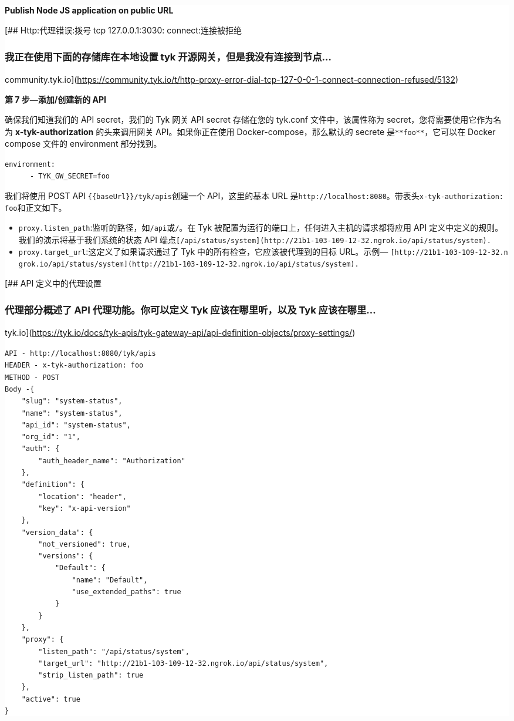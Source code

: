 **Publish Node JS application on public URL**

[](https://community.tyk.io/t/http-proxy-error-dial-tcp-127-0-0-1-connect-connection-refused/5132) [## Http:代理错误:拨号 tcp 127.0.0.1:3030: connect:连接被拒绝

### 我正在使用下面的存储库在本地设置 tyk 开源网关，但是我没有连接到节点…

community.tyk.io](https://community.tyk.io/t/http-proxy-error-dial-tcp-127-0-0-1-connect-connection-refused/5132) 

**第 7 步—添加/创建新的 API**

确保我们知道我们的 API secret，我们的 Tyk 网关 API secret 存储在您的 tyk.conf 文件中，该属性称为 secret，您将需要使用它作为名为 **x-tyk-authorization** 的头来调用网关 API。如果你正在使用 Docker-compose，那么默认的 secrete 是`**foo**`，它可以在 Docker compose 文件的 environment 部分找到。

```
environment:
      - TYK_GW_SECRET=foo
```

我们将使用 POST API `{{baseUrl}}/tyk/apis`创建一个 API，这里的基本 URL 是`http://localhost:8080`。带表头`x-tyk-authorization: foo`和正文如下。

*   `proxy.listen_path`:监听的路径，如`/api`或`/`。在 Tyk 被配置为运行的端口上，任何进入主机的请求都将应用 API 定义中定义的规则。我们的演示将基于我们系统的状态 API 端点`[/api/status/system](http://21b1-103-109-12-32.ngrok.io/api/status/system).`
*   `proxy.target_url`:这定义了如果请求通过了 Tyk 中的所有检查，它应该被代理到的目标 URL。示例— `[http://21b1-103-109-12-32.ngrok.io/api/status/system](http://21b1-103-109-12-32.ngrok.io/api/status/system).`

[](https://tyk.io/docs/tyk-apis/tyk-gateway-api/api-definition-objects/proxy-settings/) [## API 定义中的代理设置

### 代理部分概述了 API 代理功能。你可以定义 Tyk 应该在哪里听，以及 Tyk 应该在哪里…

tyk.io](https://tyk.io/docs/tyk-apis/tyk-gateway-api/api-definition-objects/proxy-settings/) 

```
API - http://localhost:8080/tyk/apis
HEADER - x-tyk-authorization: foo
METHOD - POST
Body -{
    "slug": "system-status",
    "name": "system-status",
    "api_id": "system-status",
    "org_id": "1",
    "auth": {
        "auth_header_name": "Authorization"
    },
    "definition": {
        "location": "header",
        "key": "x-api-version"
    },
    "version_data": {
        "not_versioned": true,
        "versions": {
            "Default": {
                "name": "Default",
                "use_extended_paths": true
            }
        }
    },
    "proxy": {
        "listen_path": "/api/status/system",
        "target_url": "http://21b1-103-109-12-32.ngrok.io/api/status/system",
        "strip_listen_path": true
    },
    "active": true
}
```